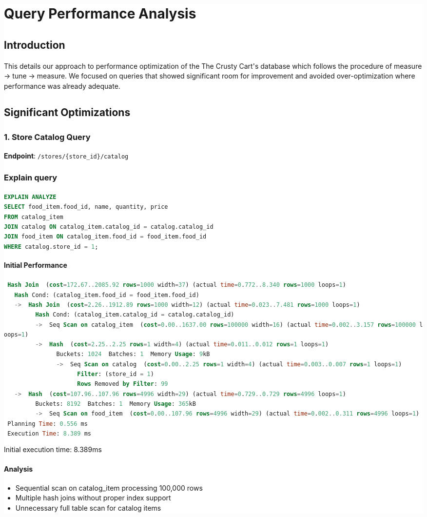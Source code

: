 # Query Performance Analysis

## Introduction
This details our approach to performance optimization of the The Crusty Cart's database which follows the procedure of measure → tune → measure. We focused on queries that showed significant room for improvement and avoided over-optimization where performance was already adequate.

## Significant Optimizations

### 1. Store Catalog Query
**Endpoint**: `/stores/{store_id}/catalog`

### Explain query
```sql
EXPLAIN ANALYZE
SELECT food_item.food_id, name, quantity, price
FROM catalog_item
JOIN catalog ON catalog_item.catalog_id = catalog.catalog_id
JOIN food_item ON catalog_item.food_id = food_item.food_id
WHERE catalog.store_id = 1;
```

#### Initial Performance
```sql
 Hash Join  (cost=172.67..2085.92 rows=1000 width=37) (actual time=0.772..8.340 rows=1000 loops=1)
   Hash Cond: (catalog_item.food_id = food_item.food_id)
   ->  Hash Join  (cost=2.26..1912.89 rows=1000 width=12) (actual time=0.023..7.481 rows=1000 loops=1)
         Hash Cond: (catalog_item.catalog_id = catalog.catalog_id)
         ->  Seq Scan on catalog_item  (cost=0.00..1637.00 rows=100000 width=16) (actual time=0.002..3.157 rows=100000 loops=1)
         ->  Hash  (cost=2.25..2.25 rows=1 width=4) (actual time=0.011..0.012 rows=1 loops=1)
               Buckets: 1024  Batches: 1  Memory Usage: 9kB
               ->  Seq Scan on catalog  (cost=0.00..2.25 rows=1 width=4) (actual time=0.003..0.007 rows=1 loops=1)
                     Filter: (store_id = 1)
                     Rows Removed by Filter: 99
   ->  Hash  (cost=107.96..107.96 rows=4996 width=29) (actual time=0.729..0.729 rows=4996 loops=1)
         Buckets: 8192  Batches: 1  Memory Usage: 365kB
         ->  Seq Scan on food_item  (cost=0.00..107.96 rows=4996 width=29) (actual time=0.002..0.311 rows=4996 loops=1)
 Planning Time: 0.556 ms
 Execution Time: 8.389 ms
```
Initial execution time: 8.389ms

#### Analysis
- Sequential scan on catalog_item processing 100,000 rows
- Multiple hash joins without proper index support
- Unnecessary full table scan for catalog items
